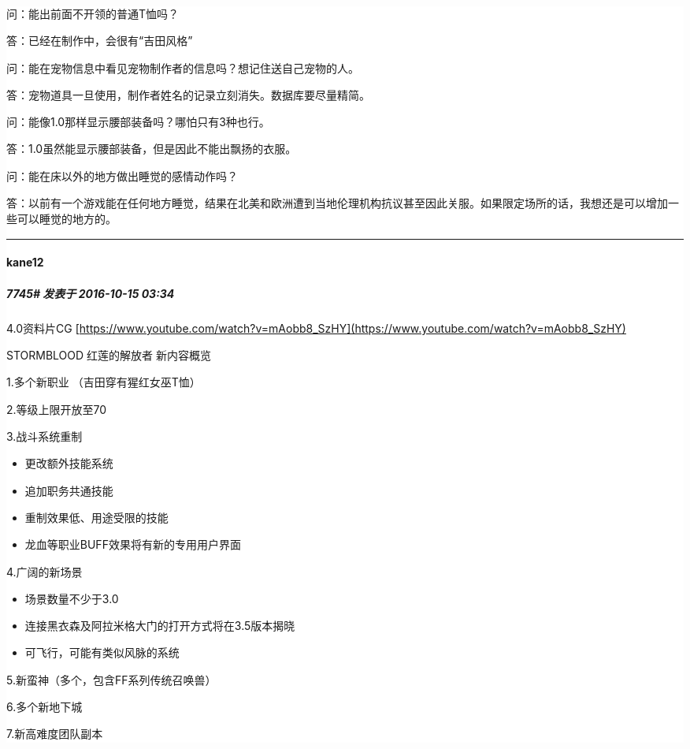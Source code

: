 
问：能出前面不开领的普通T恤吗？

答：已经在制作中，会很有“吉田风格”


问：能在宠物信息中看见宠物制作者的信息吗？想记住送自己宠物的人。

答：宠物道具一旦使用，制作者姓名的记录立刻消失。数据库要尽量精简。


问：能像1.0那样显示腰部装备吗？哪怕只有3种也行。

答：1.0虽然能显示腰部装备，但是因此不能出飘扬的衣服。


问：能在床以外的地方做出睡觉的感情动作吗？

答：以前有一个游戏能在任何地方睡觉，结果在北美和欧洲遭到当地伦理机构抗议甚至因此关服。如果限定场所的话，我想还是可以增加一些可以睡觉的地方的。







-----

####  kane12  
##### 7745#       发表于 2016-10-15 03:34




4.0资料片CG
[https://www.youtube.com/watch?v=mAobb8_SzHY](https://www.youtube.com/watch?v=mAobb8_SzHY)


STORMBLOOD 红莲的解放者 新内容概览

1.多个新职业 （吉田穿有猩红女巫T恤）

2.等级上限开放至70

3.战斗系统重制

- 更改额外技能系统

- 追加职务共通技能

- 重制效果低、用途受限的技能

- 龙血等职业BUFF效果将有新的专用用户界面

4.广阔的新场景

- 场景数量不少于3.0

- 连接黑衣森及阿拉米格大门的打开方式将在3.5版本揭晓

- 可飞行，可能有类似风脉的系统

5.新蛮神（多个，包含FF系列传统召唤兽）

6.多个新地下城

7.新高难度团队副本
